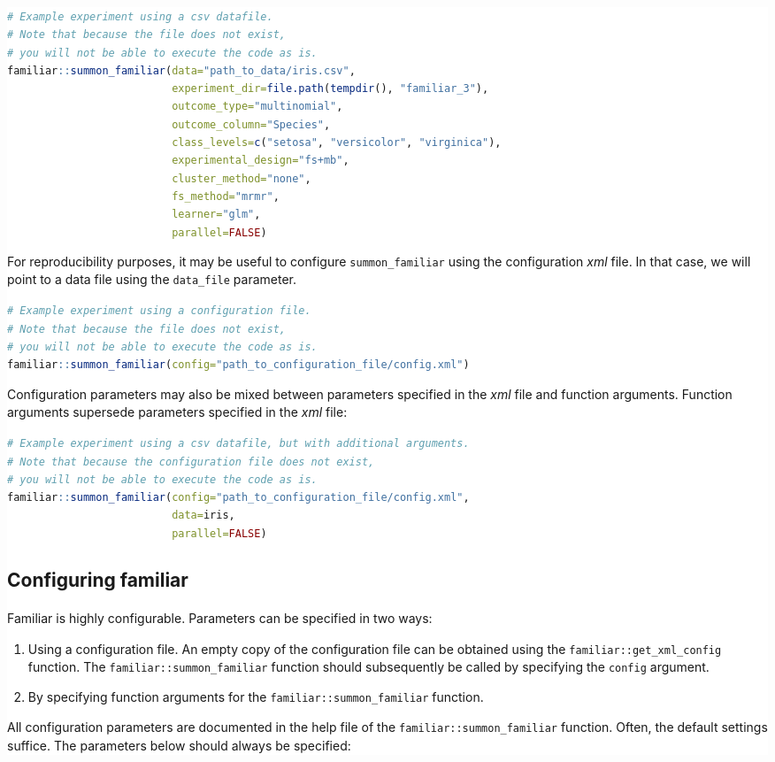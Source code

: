 ``` r
# Example experiment using a csv datafile.
# Note that because the file does not exist,
# you will not be able to execute the code as is.
familiar::summon_familiar(data="path_to_data/iris.csv",
                          experiment_dir=file.path(tempdir(), "familiar_3"),
                          outcome_type="multinomial",
                          outcome_column="Species",
                          class_levels=c("setosa", "versicolor", "virginica"),
                          experimental_design="fs+mb",
                          cluster_method="none",
                          fs_method="mrmr",
                          learner="glm",
                          parallel=FALSE)
```

For reproducibility purposes, it may be useful to configure
`summon_familiar` using the configuration *xml* file. In that case, we
will point to a data file using the `data_file` parameter.

``` r
# Example experiment using a configuration file.
# Note that because the file does not exist,
# you will not be able to execute the code as is.
familiar::summon_familiar(config="path_to_configuration_file/config.xml")
```

Configuration parameters may also be mixed between parameters specified
in the *xml* file and function arguments. Function arguments supersede
parameters specified in the *xml* file:

``` r
# Example experiment using a csv datafile, but with additional arguments.
# Note that because the configuration file does not exist,
# you will not be able to execute the code as is.
familiar::summon_familiar(config="path_to_configuration_file/config.xml",
                          data=iris,
                          parallel=FALSE)
```

## Configuring familiar

Familiar is highly configurable. Parameters can be specified in two
ways:

1.  Using a configuration file. An empty copy of the configuration file
    can be obtained using the `familiar::get_xml_config` function. The
    `familiar::summon_familiar` function should subsequently be called
    by specifying the `config` argument.

2.  By specifying function arguments for the `familiar::summon_familiar`
    function.

All configuration parameters are documented in the help file of the
`familiar::summon_familiar` function. Often, the default settings
suffice. The parameters below should always be specified:
